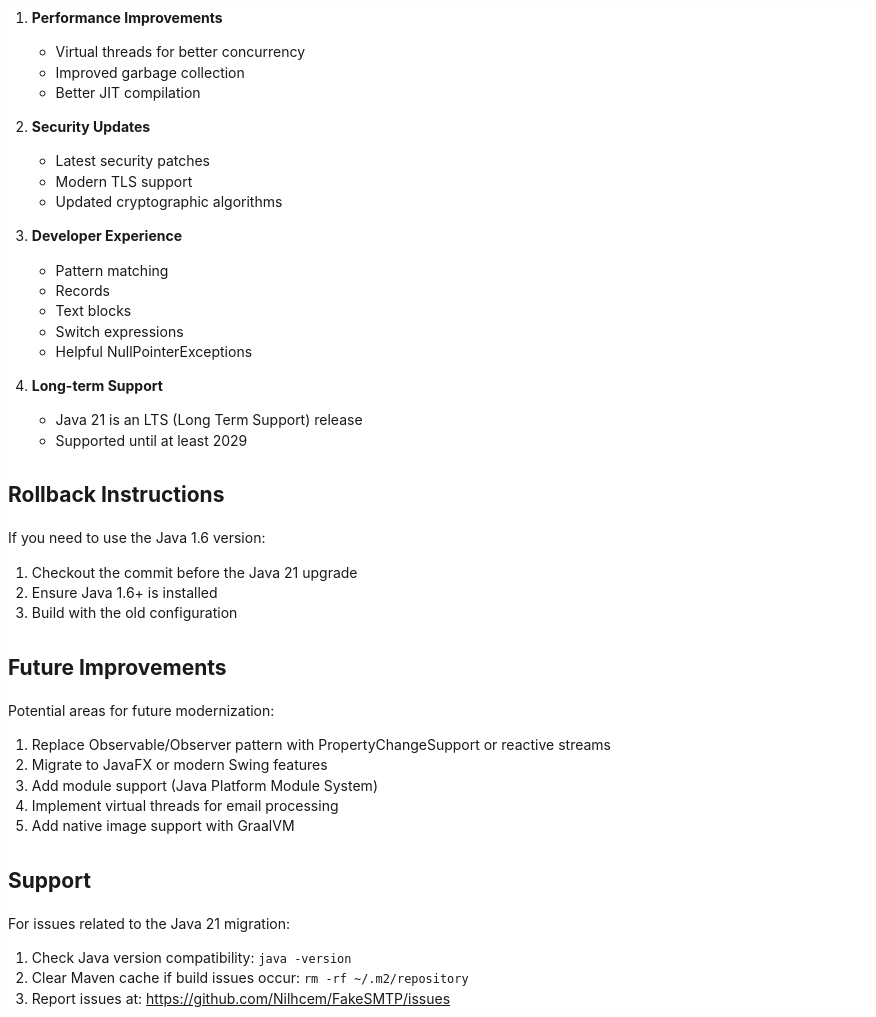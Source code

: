 1. **Performance Improvements**
   - Virtual threads for better concurrency
   - Improved garbage collection
   - Better JIT compilation

2. **Security Updates**
   - Latest security patches
   - Modern TLS support
   - Updated cryptographic algorithms

3. **Developer Experience**
   - Pattern matching
   - Records
   - Text blocks
   - Switch expressions
   - Helpful NullPointerExceptions

4. **Long-term Support**
   - Java 21 is an LTS (Long Term Support) release
   - Supported until at least 2029

## Rollback Instructions

If you need to use the Java 1.6 version:
1. Checkout the commit before the Java 21 upgrade
2. Ensure Java 1.6+ is installed
3. Build with the old configuration

## Future Improvements

Potential areas for future modernization:
1. Replace Observable/Observer pattern with PropertyChangeSupport or reactive streams
2. Migrate to JavaFX or modern Swing features
3. Add module support (Java Platform Module System)
4. Implement virtual threads for email processing
5. Add native image support with GraalVM

## Support

For issues related to the Java 21 migration:
1. Check Java version compatibility: `java -version`
2. Clear Maven cache if build issues occur: `rm -rf ~/.m2/repository`
3. Report issues at: https://github.com/Nilhcem/FakeSMTP/issues
